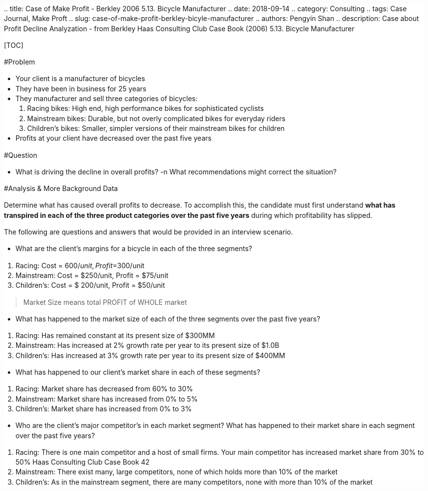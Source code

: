 .. title: Case of Make Profit - Berkley 2006 5.13. Bicycle Manufacturer
.. date: 2018-09-14
.. category: Consulting
.. tags: Case Journal, Make Proft
.. slug: case-of-make-profit-berkley-bicyle-manufacturer
.. authors: Pengyin Shan
.. description: Case about Profit Decline Analyzation - from Berkley Haas Consulting Club Case Book (2006) 5.13. Bicycle Manufacturer

[TOC]

#Problem
- Your client is a manufacturer of bicycles
- They have been in business for 25 years
- They manufacturer and sell three categories of bicycles:
    1. Racing bikes: High end, high performance bikes for sophisticated cyclists
    2. Mainstream bikes: Durable, but not overly complicated bikes for everyday riders
    3. Children’s bikes: Smaller, simpler versions of their mainstream bikes for children
- Profits at your client have decreased over the past five years

#Question
- What is driving the decline in overall profits?
-n What recommendations might correct the situation?

#Analysis & More Background Data

Determine what has caused overall profits to decrease. To
accomplish this, the candidate must first understand **what has transpired in each of the three product categories over the past five years** during which profitability has slipped.

The following are questions and answers that would be provided in an interview scenario.

- What are the client’s margins for a bicycle in each of the three segments?
1. Racing: Cost = $600/unit, Profit=$300/unit
2. Mainstream: Cost = $250/unit, Profit = $75/unit
3.  Children’s: Cost = $ 200/unit, Profit = $50/unit

> Market Size means total PROFIT of WHOLE market

- What has happened to the market size of each of the three segments over the past five years?

1. Racing: Has remained constant at its present size of $300MM
2. Mainstream: Has increased at 2% growth rate per year to its present size of
$1.0B
3. Children’s: Has increased at 3% growth rate per year to its present size of
$400MM

- What has happened to our client’s market share in each of these segments?

1. Racing: Market share has decreased from 60% to 30%
2. Mainstream: Market share has increased from 0% to 5%
3. Children’s: Market share has increased from 0% to 3%

- Who are the client’s major competitor’s in each market segment? What has happened to their market share in each segment over the past five years?

1. Racing: There is one main competitor and a host of small firms. Your main
competitor has increased market share from 30% to 50%
Haas Consulting Club Case Book 42
2. Mainstream: There exist many, large competitors, none of which holds more
than 10% of the market
3. Children’s: As in the mainstream segment, there are many competitors, none
with more than 10% of the market

